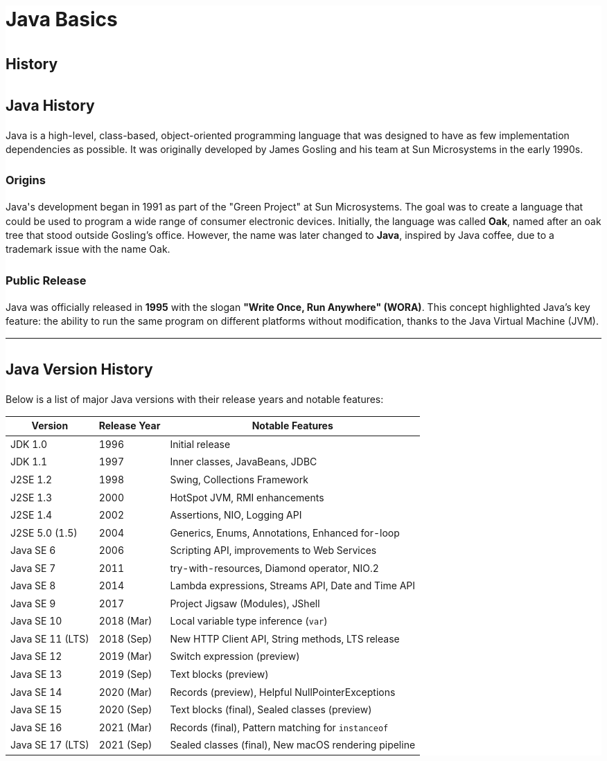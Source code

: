 # Java Basics
## History
## Java History

Java is a high-level, class-based, object-oriented programming language that was designed to have as few implementation dependencies as possible. It was originally developed by James Gosling and his team at Sun Microsystems in the early 1990s.

### Origins

Java's development began in 1991 as part of the "Green Project" at Sun Microsystems. The goal was to create a language that could be used to program a wide range of consumer electronic devices. Initially, the language was called **Oak**, named after an oak tree that stood outside Gosling’s office. However, the name was later changed to **Java**, inspired by Java coffee, due to a trademark issue with the name Oak.

### Public Release

Java was officially released in **1995** with the slogan **"Write Once, Run Anywhere" (WORA)**. This concept highlighted Java’s key feature: the ability to run the same program on different platforms without modification, thanks to the Java Virtual Machine (JVM).

---

## Java Version History

Below is a list of major Java versions with their release years and notable features:

| Version         | Release Year | Notable Features |
|-----------------|--------------|------------------|
| JDK 1.0         | 1996         | Initial release |
| JDK 1.1         | 1997         | Inner classes, JavaBeans, JDBC |
| J2SE 1.2        | 1998         | Swing, Collections Framework |
| J2SE 1.3        | 2000         | HotSpot JVM, RMI enhancements |
| J2SE 1.4        | 2002         | Assertions, NIO, Logging API |
| J2SE 5.0 (1.5)  | 2004         | Generics, Enums, Annotations, Enhanced for-loop |
| Java SE 6       | 2006         | Scripting API, improvements to Web Services |
| Java SE 7       | 2011         | try-with-resources, Diamond operator, NIO.2 |
| Java SE 8       | 2014         | Lambda expressions, Streams API, Date and Time API |
| Java SE 9       | 2017         | Project Jigsaw (Modules), JShell |
| Java SE 10      | 2018 (Mar)   | Local variable type inference (`var`) |
| Java SE 11 (LTS)| 2018 (Sep)   | New HTTP Client API, String methods, LTS release |
| Java SE 12      | 2019 (Mar)   | Switch expression (preview) |
| Java SE 13      | 2019 (Sep)   | Text blocks (preview) |
| Java SE 14      | 2020 (Mar)   | Records (preview), Helpful NullPointerExceptions |
| Java SE 15      | 2020 (Sep)   | Text blocks (final), Sealed classes (preview) |
| Java SE 16      | 2021 (Mar)   | Records (final), Pattern matching for `instanceof` |
| Java SE 17 (LTS)| 2021 (Sep)   | Sealed classes (final), New macOS rendering pipeline |